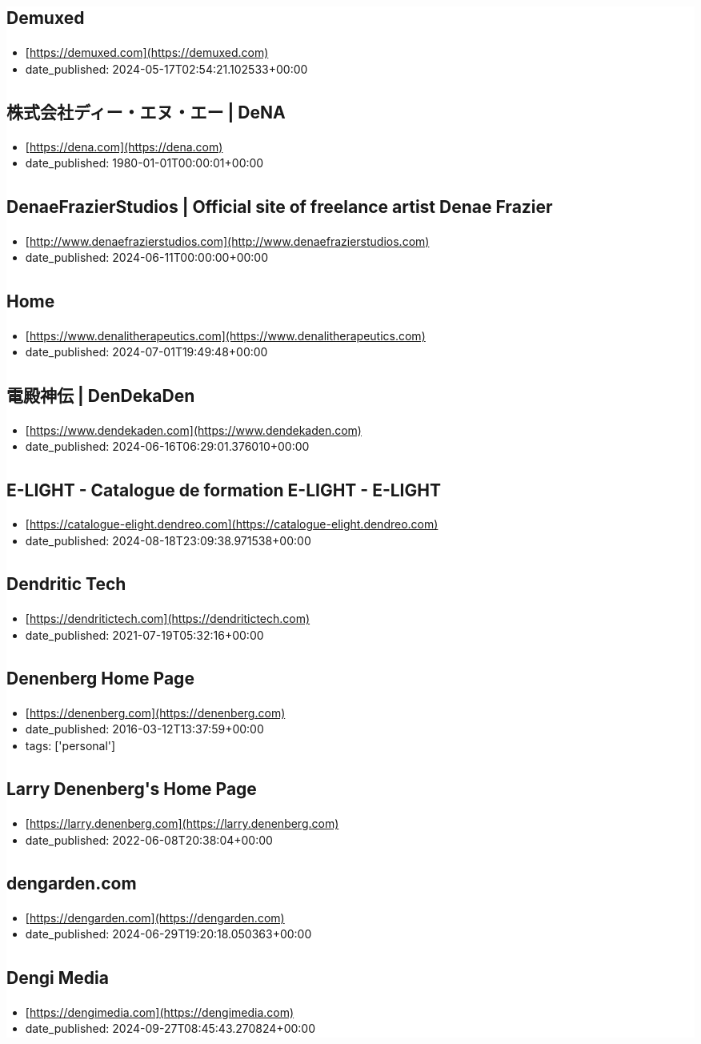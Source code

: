  ## Demuxed
 - [https://demuxed.com](https://demuxed.com)
 - date_published: 2024-05-17T02:54:21.102533+00:00

 ## 株式会社ディー・エヌ・エー | DeNA
 - [https://dena.com](https://dena.com)
 - date_published: 1980-01-01T00:00:01+00:00

 ## DenaeFrazierStudios | Official site of freelance artist Denae Frazier
 - [http://www.denaefrazierstudios.com](http://www.denaefrazierstudios.com)
 - date_published: 2024-06-11T00:00:00+00:00

 ## Home
 - [https://www.denalitherapeutics.com](https://www.denalitherapeutics.com)
 - date_published: 2024-07-01T19:49:48+00:00

 ## 電殿神伝 | DenDekaDen
 - [https://www.dendekaden.com](https://www.dendekaden.com)
 - date_published: 2024-06-16T06:29:01.376010+00:00

 ## E-LIGHT - Catalogue de formation E-LIGHT - E-LIGHT
 - [https://catalogue-elight.dendreo.com](https://catalogue-elight.dendreo.com)
 - date_published: 2024-08-18T23:09:38.971538+00:00

 ## Dendritic Tech
 - [https://dendritictech.com](https://dendritictech.com)
 - date_published: 2021-07-19T05:32:16+00:00

 ## Denenberg Home Page
 - [https://denenberg.com](https://denenberg.com)
 - date_published: 2016-03-12T13:37:59+00:00
 - tags: ['personal']

 ## Larry Denenberg's Home Page
 - [https://larry.denenberg.com](https://larry.denenberg.com)
 - date_published: 2022-06-08T20:38:04+00:00

 ## dengarden.com
 - [https://dengarden.com](https://dengarden.com)
 - date_published: 2024-06-29T19:20:18.050363+00:00

 ## Dengi Media
 - [https://dengimedia.com](https://dengimedia.com)
 - date_published: 2024-09-27T08:45:43.270824+00:00
